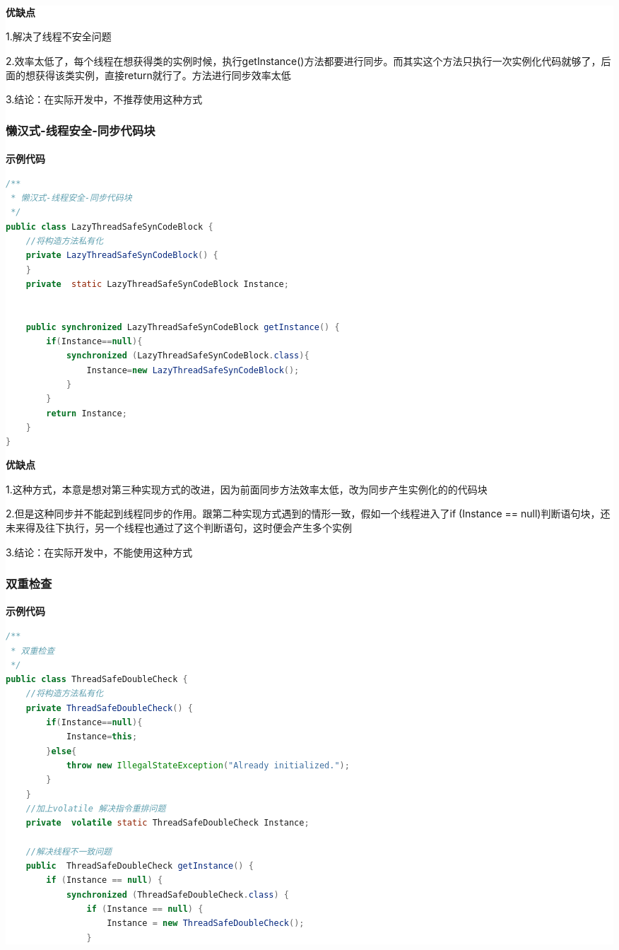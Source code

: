 **优缺点**

1.解决了线程不安全问题

2.效率太低了，每个线程在想获得类的实例时候，执行getInstance()方法都要进行同步。而其实这个方法只执行一次实例化代码就够了，后面的想获得该类实例，直接return就行了。方法进行同步效率太低

3.结论：在实际开发中，不推荐使用这种方式

### 懒汉式-线程安全-同步代码块
**示例代码**
```java
/**
 * 懒汉式-线程安全-同步代码块
 */
public class LazyThreadSafeSynCodeBlock {
    //将构造方法私有化
    private LazyThreadSafeSynCodeBlock() {
    }
    private  static LazyThreadSafeSynCodeBlock Instance;


    public synchronized LazyThreadSafeSynCodeBlock getInstance() {
        if(Instance==null){
            synchronized (LazyThreadSafeSynCodeBlock.class){
                Instance=new LazyThreadSafeSynCodeBlock();
            }
        }
        return Instance;
    }
}
```

**优缺点**

1.这种方式，本意是想对第三种实现方式的改进，因为前面同步方法效率太低，改为同步产生实例化的的代码块

2.但是这种同步并不能起到线程同步的作用。跟第二种实现方式遇到的情形一致，假如一个线程进入了if (Instance == null)判断语句块，还未来得及往下执行，另一个线程也通过了这个判断语句，这时便会产生多个实例

3.结论：在实际开发中，不能使用这种方式

### 双重检查
**示例代码**
```java
/**
 * 双重检查
 */
public class ThreadSafeDoubleCheck {
    //将构造方法私有化
    private ThreadSafeDoubleCheck() {
        if(Instance==null){
            Instance=this;
        }else{
            throw new IllegalStateException("Already initialized.");
        }
    }
    //加上volatile 解决指令重排问题
    private  volatile static ThreadSafeDoubleCheck Instance;

    //解决线程不一致问题
    public  ThreadSafeDoubleCheck getInstance() {
        if (Instance == null) {
            synchronized (ThreadSafeDoubleCheck.class) {
                if (Instance == null) {
                    Instance = new ThreadSafeDoubleCheck();
                }
```